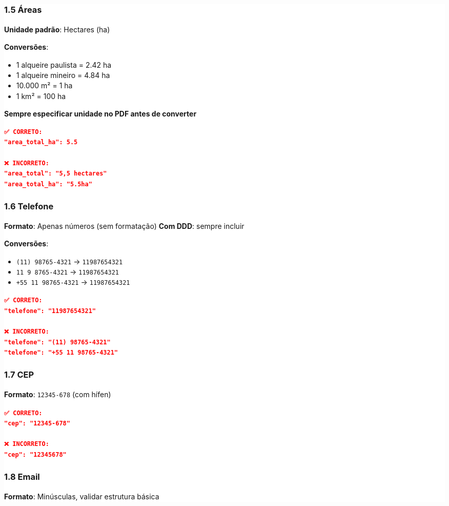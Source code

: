 ### 1.5 Áreas

**Unidade padrão**: Hectares (ha)

**Conversões**:
- 1 alqueire paulista = 2.42 ha
- 1 alqueire mineiro = 4.84 ha
- 10.000 m² = 1 ha
- 1 km² = 100 ha

**Sempre especificar unidade no PDF antes de converter**

```json
✅ CORRETO:
"area_total_ha": 5.5

❌ INCORRETO:
"area_total": "5,5 hectares"
"area_total_ha": "5.5ha"
```

### 1.6 Telefone

**Formato**: Apenas números (sem formatação)
**Com DDD**: sempre incluir

**Conversões**:
- `(11) 98765-4321` → `11987654321`
- `11 9 8765-4321` → `11987654321`
- `+55 11 98765-4321` → `11987654321`

```json
✅ CORRETO:
"telefone": "11987654321"

❌ INCORRETO:
"telefone": "(11) 98765-4321"
"telefone": "+55 11 98765-4321"
```

### 1.7 CEP

**Formato**: `12345-678` (com hífen)

```json
✅ CORRETO:
"cep": "12345-678"

❌ INCORRETO:
"cep": "12345678"
```

### 1.8 Email

**Formato**: Minúsculas, validar estrutura básica
